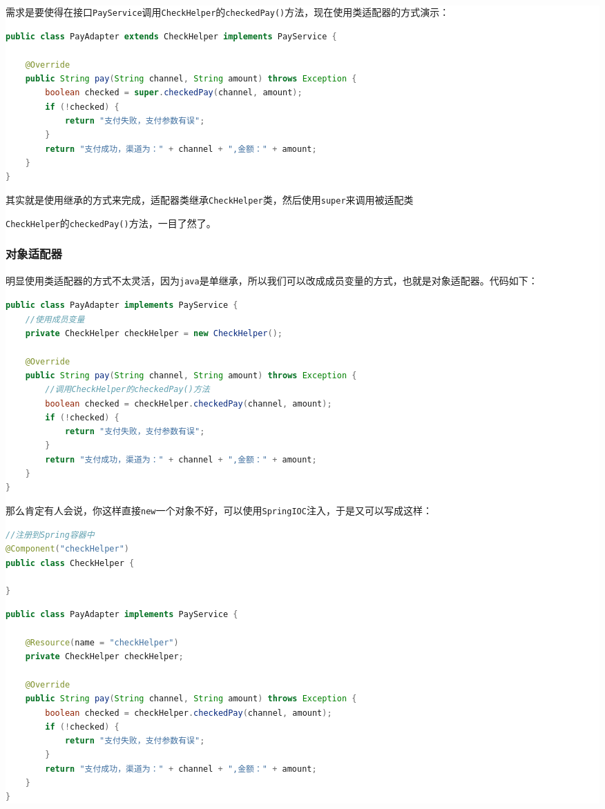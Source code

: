需求是要使得在接口`PayService`调用`CheckHelper`的`checkedPay()`方法，现在使用类适配器的方式演示：

```java
public class PayAdapter extends CheckHelper implements PayService {
   
    @Override
    public String pay(String channel, String amount) throws Exception {
        boolean checked = super.checkedPay(channel, amount);
        if (!checked) {
            return "支付失败，支付参数有误";
        }
        return "支付成功，渠道为：" + channel + ",金额：" + amount;
    }
}
```

其实就是使用继承的方式来完成，适配器类继承`CheckHelper`类，然后使用`super`来调用被适配类

`CheckHelper`的`checkedPay()`方法，一目了然了。

### 对象适配器

明显使用类适配器的方式不太灵活，因为`java`是单继承，所以我们可以改成成员变量的方式，也就是对象适配器。代码如下：

```java
public class PayAdapter implements PayService {
	//使用成员变量
    private CheckHelper checkHelper = new CheckHelper();

    @Override
    public String pay(String channel, String amount) throws Exception {
        //调用CheckHelper的checkedPay()方法
        boolean checked = checkHelper.checkedPay(channel, amount);
        if (!checked) {
            return "支付失败，支付参数有误";
        }
        return "支付成功，渠道为：" + channel + ",金额：" + amount;
    }
}
```

那么肯定有人会说，你这样直接`new`一个对象不好，可以使用`SpringIOC`注入，于是又可以写成这样：

```java
//注册到Spring容器中
@Component("checkHelper")
public class CheckHelper {
    
}
```

```java
public class PayAdapter implements PayService {

    @Resource(name = "checkHelper")
    private CheckHelper checkHelper;

    @Override
    public String pay(String channel, String amount) throws Exception {
        boolean checked = checkHelper.checkedPay(channel, amount);
        if (!checked) {
            return "支付失败，支付参数有误";
        }
        return "支付成功，渠道为：" + channel + ",金额：" + amount;
    }
}
```
